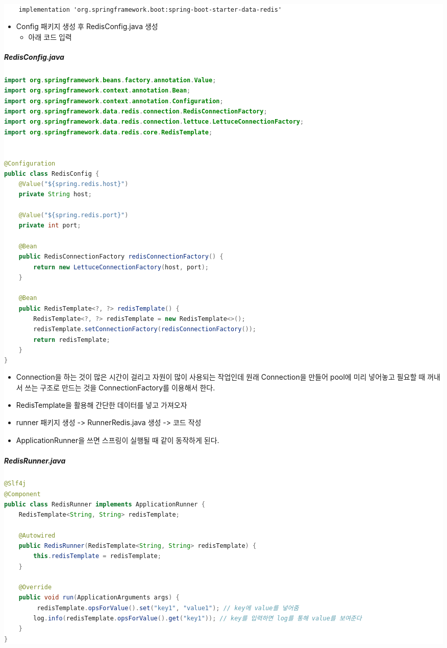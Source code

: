 ~~~
	implementation 'org.springframework.boot:spring-boot-starter-data-redis'
~~~

- Config 패키지 생성 후 RedisConfig.java 생성
  - 아래 코드 입력

##### RedisConfig.java

~~~java
import org.springframework.beans.factory.annotation.Value;
import org.springframework.context.annotation.Bean;
import org.springframework.context.annotation.Configuration;
import org.springframework.data.redis.connection.RedisConnectionFactory;
import org.springframework.data.redis.connection.lettuce.LettuceConnectionFactory;
import org.springframework.data.redis.core.RedisTemplate;


@Configuration
public class RedisConfig {
    @Value("${spring.redis.host}")
    private String host;

    @Value("${spring.redis.port}")
    private int port;

    @Bean
    public RedisConnectionFactory redisConnectionFactory() {
        return new LettuceConnectionFactory(host, port);
    }

    @Bean
    public RedisTemplate<?, ?> redisTemplate() {
        RedisTemplate<?, ?> redisTemplate = new RedisTemplate<>();
        redisTemplate.setConnectionFactory(redisConnectionFactory());
        return redisTemplate;
    }
}
~~~

- Connection을 하는 것이 많은 시간이 걸리고 자원이 많이 사용되는 작업인데 원래 Connection을 만들어 pool에 미리 넣어놓고 필요할 때 꺼내서 쓰는 구조로 만드는 것을 ConnectionFactory를 이용해서 한다.

- RedisTemplate을 활용해 간단한 데이터를 넣고 가져오자
- runner 패키지 생성 -> RunnerRedis.java 생성 -> 코드 작성
- ApplicationRunner을 쓰면 스프링이 실행될 때 같이 동작하게 된다.

##### RedisRunner.java

~~~java
@Slf4j
@Component
public class RedisRunner implements ApplicationRunner {
    RedisTemplate<String, String> redisTemplate;

    @Autowired
    public RedisRunner(RedisTemplate<String, String> redisTemplate) {
        this.redisTemplate = redisTemplate;
    }

    @Override
    public void run(ApplicationArguments args) {
         redisTemplate.opsForValue().set("key1", "value1"); // key에 value를 넣어줌
        log.info(redisTemplate.opsForValue().get("key1")); // key를 입력하면 log를 통해 value를 보여준다
    }
}
~~~
